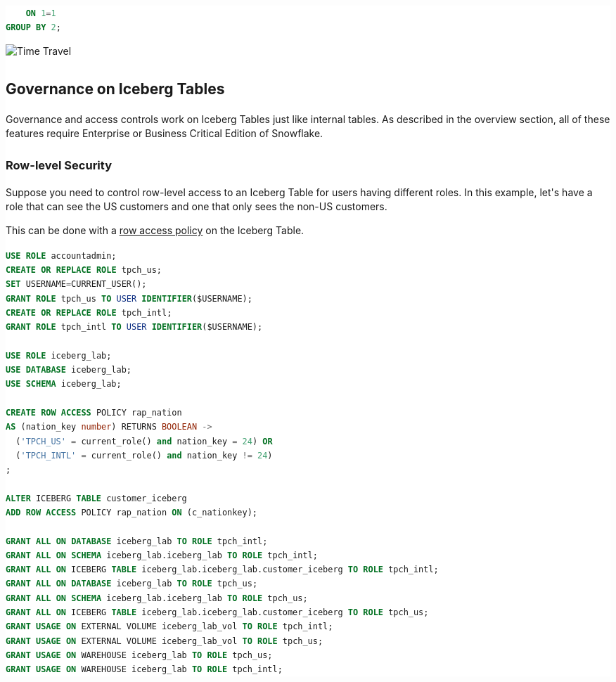 ```sql
    ON 1=1
GROUP BY 2;
```

![Time Travel](assets/3-4_time-travel.png)


## Governance on Iceberg Tables

Governance and access controls work on Iceberg Tables just like internal tables. As described in the overview section, all of these features require Enterprise or Business Critical Edition of Snowflake.

### Row-level Security

Suppose you need to control row-level access to an Iceberg Table for users having different roles. In this example, let's have a role that can see the US customers and one that only sees the non-US customers.

This can be done with a [row access policy](https://docs.snowflake.com/en/user-guide/security-row-using) on the Iceberg Table.

```sql
USE ROLE accountadmin;
CREATE OR REPLACE ROLE tpch_us;
SET USERNAME=CURRENT_USER();
GRANT ROLE tpch_us TO USER IDENTIFIER($USERNAME);
CREATE OR REPLACE ROLE tpch_intl;
GRANT ROLE tpch_intl TO USER IDENTIFIER($USERNAME);

USE ROLE iceberg_lab;
USE DATABASE iceberg_lab;
USE SCHEMA iceberg_lab;

CREATE ROW ACCESS POLICY rap_nation
AS (nation_key number) RETURNS BOOLEAN ->
  ('TPCH_US' = current_role() and nation_key = 24) OR
  ('TPCH_INTL' = current_role() and nation_key != 24)
;

ALTER ICEBERG TABLE customer_iceberg
ADD ROW ACCESS POLICY rap_nation ON (c_nationkey);

GRANT ALL ON DATABASE iceberg_lab TO ROLE tpch_intl;
GRANT ALL ON SCHEMA iceberg_lab.iceberg_lab TO ROLE tpch_intl;
GRANT ALL ON ICEBERG TABLE iceberg_lab.iceberg_lab.customer_iceberg TO ROLE tpch_intl;
GRANT ALL ON DATABASE iceberg_lab TO ROLE tpch_us;
GRANT ALL ON SCHEMA iceberg_lab.iceberg_lab TO ROLE tpch_us;
GRANT ALL ON ICEBERG TABLE iceberg_lab.iceberg_lab.customer_iceberg TO ROLE tpch_us;
GRANT USAGE ON EXTERNAL VOLUME iceberg_lab_vol TO ROLE tpch_intl;
GRANT USAGE ON EXTERNAL VOLUME iceberg_lab_vol TO ROLE tpch_us;
GRANT USAGE ON WAREHOUSE iceberg_lab TO ROLE tpch_us;
GRANT USAGE ON WAREHOUSE iceberg_lab TO ROLE tpch_intl;
```
